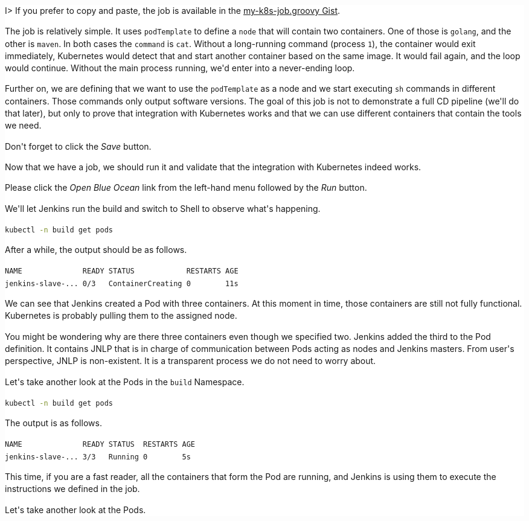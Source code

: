 
I> If you prefer to copy and paste, the job is available in the [my-k8s-job.groovy Gist](https://gist.github.com/2cf872c3a9acac51409fbd5a2789cb02).

The job is relatively simple. It uses `podTemplate` to define a `node` that will contain two containers. One of those is `golang`, and the other is `maven`. In both cases the `command` is `cat`. Without a long-running command (process `1`), the container would exit immediately, Kubernetes would detect that and start another container based on the same image. It would fail again, and the loop would continue. Without the main process running, we'd enter into a never-ending loop.

Further on, we are defining that we want to use the `podTemplate` as a node and we start executing `sh` commands in different containers. Those commands only output software versions. The goal of this job is not to demonstrate a full CD pipeline (we'll do that later), but only to prove that integration with Kubernetes works and that we can use different containers that contain the tools we need.

Don't forget to click the *Save* button.

Now that we have a job, we should run it and validate that the integration with Kubernetes indeed works.

Please click the *Open Blue Ocean* link from the left-hand menu followed by the *Run* button.

We'll let Jenkins run the build and switch to Shell to observe what's happening.

```bash
kubectl -n build get pods
```

After a while, the output should be as follows.

```
NAME              READY STATUS            RESTARTS AGE
jenkins-slave-... 0/3   ContainerCreating 0        11s
```

We can see that Jenkins created a Pod with three containers. At this moment in time, those containers are still not fully functional. Kubernetes is probably pulling them to the assigned node.

You might be wondering why are there three containers even though we specified two. Jenkins added the third to the Pod definition. It contains JNLP that is in charge of communication between Pods acting as nodes and Jenkins masters. From user's perspective, JNLP is non-existent. It is a transparent process we do not need to worry about.

Let's take another look at the Pods in the `build` Namespace.

```bash
kubectl -n build get pods
```

The output is as follows.

```
NAME              READY STATUS  RESTARTS AGE
jenkins-slave-... 3/3   Running 0        5s
```

This time, if you are a fast reader, all the containers that form the Pod are running, and Jenkins is using them to execute the instructions we defined in the job.

Let's take another look at the Pods.
